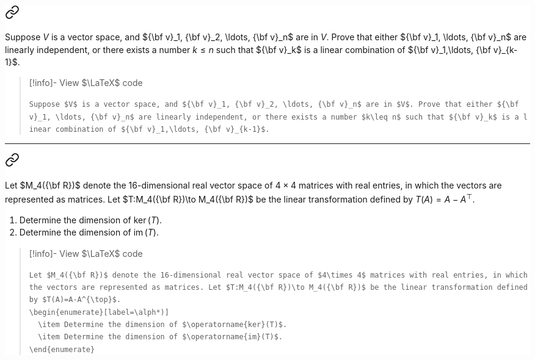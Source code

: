 
<div class="transclusion internal-embed is-loaded"><a class="markdown-embed-link" href="/10-19-teaching/14-algebra-qual/problem-bank/pool-problems/linear-algebra/linear-dependence-and-relations/" aria-label="Open link"><svg xmlns="http://www.w3.org/2000/svg" width="24" height="24" viewBox="0 0 24 24" fill="none" stroke="currentColor" stroke-width="2" stroke-linecap="round" stroke-linejoin="round" class="svg-icon lucide-link"><path d="M10 13a5 5 0 0 0 7.54.54l3-3a5 5 0 0 0-7.07-7.07l-1.72 1.71"></path><path d="M14 11a5 5 0 0 0-7.54-.54l-3 3a5 5 0 0 0 7.07 7.07l1.71-1.71"></path></svg></a><div class="markdown-embed">




Suppose $V$ is a vector space, and ${\bf v}_1, {\bf v}_2, \ldots, {\bf v}_n$ are in $V$. Prove that either ${\bf v}_1, \ldots, {\bf v}_n$ are linearly independent, or there exists a number $k\leq n$ such that ${\bf v}_k$ is a linear combination of ${\bf v}_1,\ldots, {\bf v}_{k-1}$.

> [!info]- View $\LaTeX$ code
> ```
> Suppose $V$ is a vector space, and ${\bf v}_1, {\bf v}_2, \ldots, {\bf v}_n$ are in $V$. Prove that either ${\bf v}_1, \ldots, {\bf v}_n$ are linearly independent, or there exists a number $k\leq n$ such that ${\bf v}_k$ is a linear combination of ${\bf v}_1,\ldots, {\bf v}_{k-1}$.
> ```

</div></div>


---


<div class="transclusion internal-embed is-loaded"><a class="markdown-embed-link" href="/10-19-teaching/14-algebra-qual/problem-bank/pool-problems/linear-algebra/linear-endomorphism-of-a-vector-space-of-matrices/" aria-label="Open link"><svg xmlns="http://www.w3.org/2000/svg" width="24" height="24" viewBox="0 0 24 24" fill="none" stroke="currentColor" stroke-width="2" stroke-linecap="round" stroke-linejoin="round" class="svg-icon lucide-link"><path d="M10 13a5 5 0 0 0 7.54.54l3-3a5 5 0 0 0-7.07-7.07l-1.72 1.71"></path><path d="M14 11a5 5 0 0 0-7.54-.54l-3 3a5 5 0 0 0 7.07 7.07l1.71-1.71"></path></svg></a><div class="markdown-embed">




Let $M_4({\bf R})$ denote the 16-dimensional real vector space of $4\times 4$ matrices with real entries, in which the vectors are represented as matrices. Let $T:M_4({\bf R})\to M_4({\bf R})$ be the linear transformation defined by $T(A)=A-A^{\top}$.

1. Determine the dimension of $\operatorname{ker}(T)$.
2. Determine the dimension of $\operatorname{im}(T)$.

> [!info]- View $\LaTeX$ code
> ```
> Let $M_4({\bf R})$ denote the 16-dimensional real vector space of $4\times 4$ matrices with real entries, in which the vectors are represented as matrices. Let $T:M_4({\bf R})\to M_4({\bf R})$ be the linear transformation defined by $T(A)=A-A^{\top}$.
> \begin{enumerate}[label=\alph*)]
> 	\item Determine the dimension of $\operatorname{ker}(T)$.
> 	\item Determine the dimension of $\operatorname{im}(T)$.
> \end{enumerate}
> ```

</div></div>

